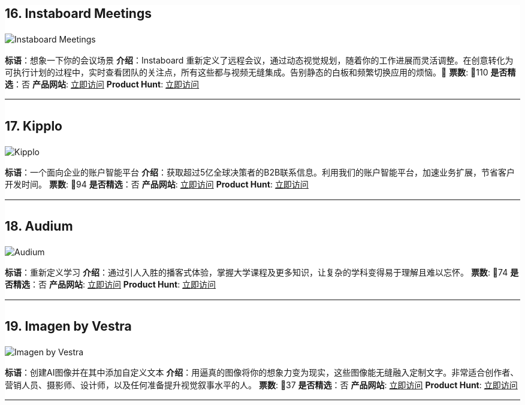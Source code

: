 
## 16. Instaboard Meetings
![Instaboard Meetings](https://ph-files.imgix.net/c8722212-9365-4919-b286-311379cbd3e5.png?auto=format&fit=crop&frame=1&h=512&w=1024)

**标语**：想象一下你的会议场景
**介绍**：Instaboard 重新定义了远程会议，通过动态视觉规划，随着你的工作进展而灵活调整。在创意转化为可执行计划的过程中，实时查看团队的关注点，所有这些都与视频无缝集成。告别静态的白板和频繁切换应用的烦恼。🚀
**票数**: 🔺110
**是否精选**：否
**产品网站**:  <a href='https://www.producthunt.com/r/4MXJFNOGEHFAIB?utm_source=www.chuhaix.com' target='_blank' rel='nofollow'>立即访问</a>
**Product Hunt**:  <a href='https://www.producthunt.com/posts/instaboard-meetings?utm_source=www.chuhaix.com' target='_blank' rel='nofollow'>立即访问</a>

---

## 17. Kipplo
![Kipplo](https://ph-files.imgix.net/79eb66e2-7dae-41cb-80b9-27dae1d7204a.webp?auto=format&fit=crop&frame=1&h=512&w=1024)

**标语**：一个面向企业的账户智能平台
**介绍**：获取超过5亿全球决策者的B2B联系信息。利用我们的账户智能平台，加速业务扩展，节省客户开发时间。
**票数**: 🔺94
**是否精选**：否
**产品网站**:  <a href='https://www.producthunt.com/r/GUBY4GYD34YCC2?utm_source=www.chuhaix.com' target='_blank' rel='nofollow'>立即访问</a>
**Product Hunt**:  <a href='https://www.producthunt.com/posts/kipplo?utm_source=www.chuhaix.com' target='_blank' rel='nofollow'>立即访问</a>

---

## 18. Audium
![Audium](https://ph-files.imgix.net/81c7f32d-329a-4f23-8a95-1f7321bc9196.png?auto=format&fit=crop&frame=1&h=512&w=1024)

**标语**：重新定义学习
**介绍**：通过引人入胜的播客式体验，掌握大学课程及更多知识，让复杂的学科变得易于理解且难以忘怀。
**票数**: 🔺74
**是否精选**：否
**产品网站**:  <a href='https://www.producthunt.com/r/MTTYVCPE77BXCH?utm_source=www.chuhaix.com' target='_blank' rel='nofollow'>立即访问</a>
**Product Hunt**:  <a href='https://www.producthunt.com/posts/audium?utm_source=www.chuhaix.com' target='_blank' rel='nofollow'>立即访问</a>

---

## 19. Imagen by Vestra
![Imagen by Vestra](https://ph-files.imgix.net/48168498-6e7a-4634-baf5-133c97559f04.png?auto=format&fit=crop&frame=1&h=512&w=1024)

**标语**：创建AI图像并在其中添加自定义文本
**介绍**：用逼真的图像将你的想象力变为现实，这些图像能无缝融入定制文字。非常适合创作者、营销人员、摄影师、设计师，以及任何准备提升视觉叙事水平的人。
**票数**: 🔺37
**是否精选**：否
**产品网站**:  <a href='https://www.producthunt.com/r/JPAHCPVCXASJ5L?utm_source=www.chuhaix.com' target='_blank' rel='nofollow'>立即访问</a>
**Product Hunt**:  <a href='https://www.producthunt.com/posts/imagen-by-vestra?utm_source=www.chuhaix.com' target='_blank' rel='nofollow'>立即访问</a>

---